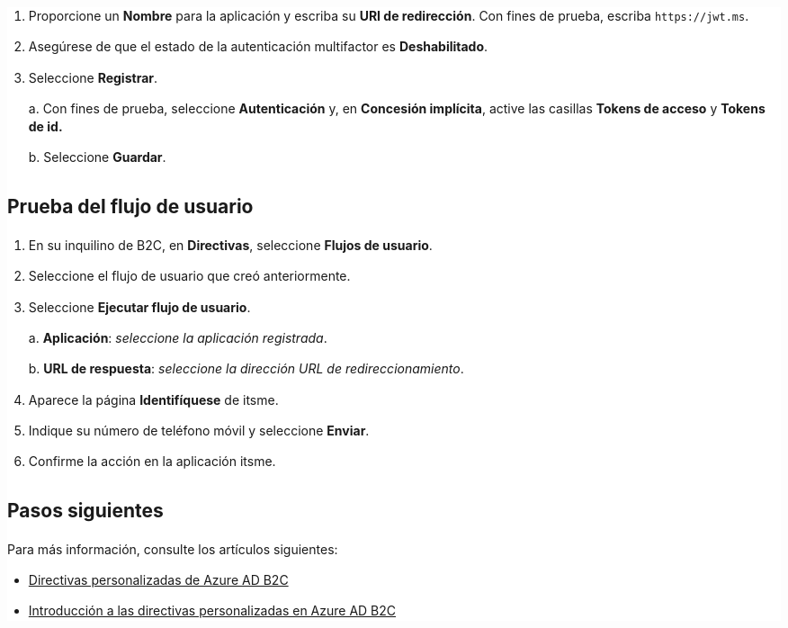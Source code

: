 1. Proporcione un **Nombre** para la aplicación y escriba su **URI de redirección**. Con fines de prueba, escriba `https://jwt.ms`.

1. Asegúrese de que el estado de la autenticación multifactor es **Deshabilitado**.

1. Seleccione **Registrar**.

   a. Con fines de prueba, seleccione **Autenticación** y, en **Concesión implícita**, active las casillas **Tokens de acceso** y **Tokens de id.**  

   b. Seleccione **Guardar**.

## <a name="test-the-user-flow"></a>Prueba del flujo de usuario

1. En su inquilino de B2C, en **Directivas**, seleccione **Flujos de usuario**.

1. Seleccione el flujo de usuario que creó anteriormente.

1. Seleccione **Ejecutar flujo de usuario**.

   a. **Aplicación**: *seleccione la aplicación registrada*.

   b. **URL de respuesta**: *seleccione la dirección URL de redireccionamiento*.

1. Aparece la página **Identifíquese** de itsme.  

1. Indique su número de teléfono móvil y seleccione **Enviar**.

1. Confirme la acción en la aplicación itsme.

## <a name="next-steps"></a>Pasos siguientes

Para más información, consulte los artículos siguientes:

* [Directivas personalizadas de Azure AD B2C](custom-policy-overview.md)

* [Introducción a las directivas personalizadas en Azure AD B2C](tutorial-create-user-flows.md?pivots=b2c-custom-policy)
